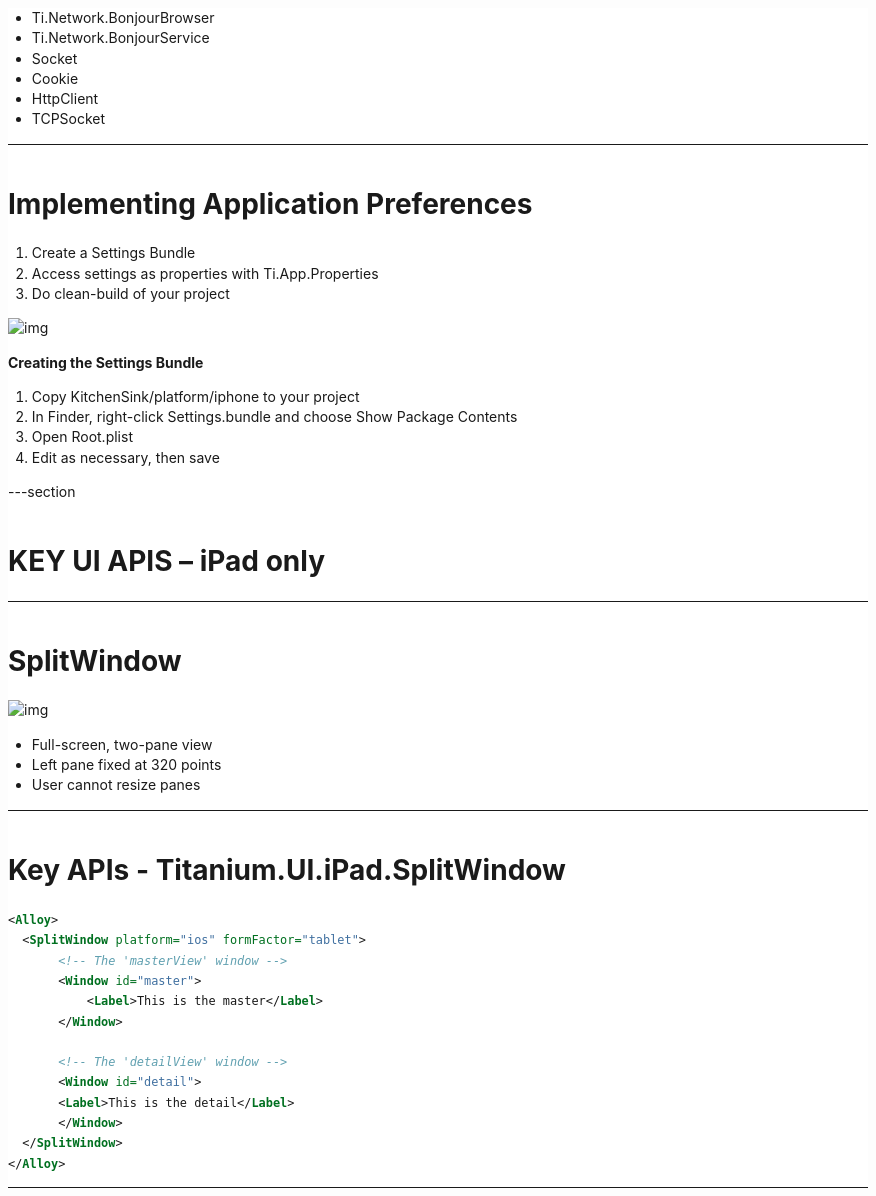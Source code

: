 - Ti.Network.BonjourBrowser
- Ti.Network.BonjourService
- Socket
- Cookie
- HttpClient
- TCPSocket

--- 

# Implementing Application Preferences

1. Create a Settings Bundle
2. Access settings as properties with Ti.App.Properties
3. Do clean-build of your project

![img](/assets/images/slides/17/image26.png)

**Creating the Settings Bundle**

1. Copy KitchenSink/platform/iphone to your project
2. In Finder, right-click Settings.bundle and choose Show Package Contents
3. Open Root.plist
4. Edit as necessary, then save

---section

# KEY UI APIS – iPad only

--- 

# SplitWindow

![img](/assets/images/slides/17/image26.png)

- Full-screen, two-pane view
- Left pane fixed at 320 points
- User cannot resize panes

--- 

# Key APIs - Titanium.UI.iPad.SplitWindow

```xml
<Alloy> 
  <SplitWindow platform="ios" formFactor="tablet"> 
	   <!-- The 'masterView' window --> 
	   <Window id="master"> 	
		   <Label>This is the master</Label> 
	   </Window> 

	   <!-- The 'detailView' window --> 
	   <Window id="detail"> 
       <Label>This is the detail</Label> 
	   </Window> 
  </SplitWindow> 
</Alloy>
```

--- 
